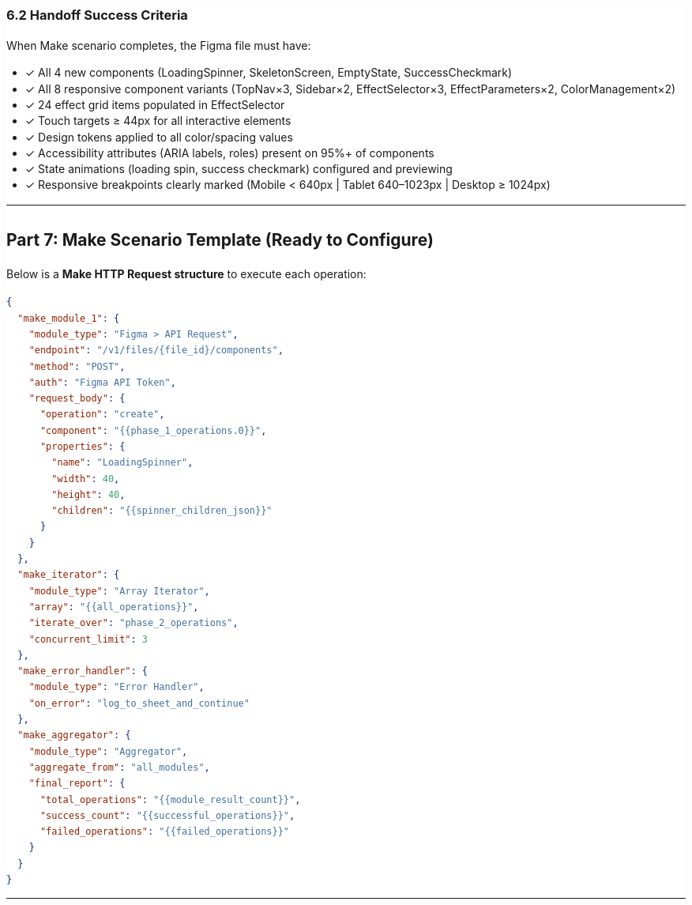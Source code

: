 
### 6.2 Handoff Success Criteria

When Make scenario completes, the Figma file must have:

- ✓ All 4 new components (LoadingSpinner, SkeletonScreen, EmptyState, SuccessCheckmark)
- ✓ All 8 responsive component variants (TopNav×3, Sidebar×2, EffectSelector×3, EffectParameters×2, ColorManagement×2)
- ✓ 24 effect grid items populated in EffectSelector
- ✓ Touch targets ≥ 44px for all interactive elements
- ✓ Design tokens applied to all color/spacing values
- ✓ Accessibility attributes (ARIA labels, roles) present on 95%+ of components
- ✓ State animations (loading spin, success checkmark) configured and previewing
- ✓ Responsive breakpoints clearly marked (Mobile < 640px | Tablet 640–1023px | Desktop ≥ 1024px)

---

## Part 7: Make Scenario Template (Ready to Configure)

Below is a **Make HTTP Request structure** to execute each operation:

```json
{
  "make_module_1": {
    "module_type": "Figma > API Request",
    "endpoint": "/v1/files/{file_id}/components",
    "method": "POST",
    "auth": "Figma API Token",
    "request_body": {
      "operation": "create",
      "component": "{{phase_1_operations.0}}",
      "properties": {
        "name": "LoadingSpinner",
        "width": 40,
        "height": 40,
        "children": "{{spinner_children_json}}"
      }
    }
  },
  "make_iterator": {
    "module_type": "Array Iterator",
    "array": "{{all_operations}}",
    "iterate_over": "phase_2_operations",
    "concurrent_limit": 3
  },
  "make_error_handler": {
    "module_type": "Error Handler",
    "on_error": "log_to_sheet_and_continue"
  },
  "make_aggregator": {
    "module_type": "Aggregator",
    "aggregate_from": "all_modules",
    "final_report": {
      "total_operations": "{{module_result_count}}",
      "success_count": "{{successful_operations}}",
      "failed_operations": "{{failed_operations}}"
    }
  }
}
```

---